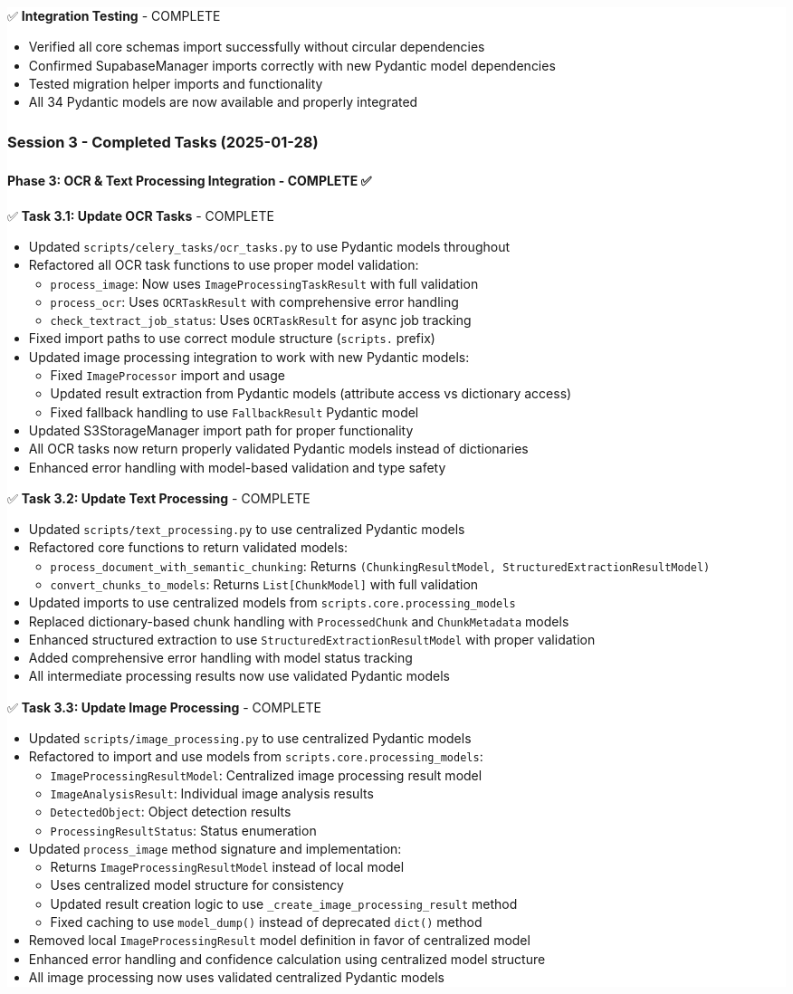 ✅ **Integration Testing** - COMPLETE
- Verified all core schemas import successfully without circular dependencies
- Confirmed SupabaseManager imports correctly with new Pydantic model dependencies
- Tested migration helper imports and functionality
- All 34 Pydantic models are now available and properly integrated

### Session 3 - Completed Tasks (2025-01-28)

#### Phase 3: OCR & Text Processing Integration - COMPLETE ✅

✅ **Task 3.1: Update OCR Tasks** - COMPLETE
- Updated `scripts/celery_tasks/ocr_tasks.py` to use Pydantic models throughout
- Refactored all OCR task functions to use proper model validation:
  - `process_image`: Now uses `ImageProcessingTaskResult` with full validation
  - `process_ocr`: Uses `OCRTaskResult` with comprehensive error handling
  - `check_textract_job_status`: Uses `OCRTaskResult` for async job tracking
- Fixed import paths to use correct module structure (`scripts.` prefix)
- Updated image processing integration to work with new Pydantic models:
  - Fixed `ImageProcessor` import and usage
  - Updated result extraction from Pydantic models (attribute access vs dictionary access)
  - Fixed fallback handling to use `FallbackResult` Pydantic model
- Updated S3StorageManager import path for proper functionality
- All OCR tasks now return properly validated Pydantic models instead of dictionaries
- Enhanced error handling with model-based validation and type safety

✅ **Task 3.2: Update Text Processing** - COMPLETE
- Updated `scripts/text_processing.py` to use centralized Pydantic models
- Refactored core functions to return validated models:
  - `process_document_with_semantic_chunking`: Returns `(ChunkingResultModel, StructuredExtractionResultModel)`
  - `convert_chunks_to_models`: Returns `List[ChunkModel]` with full validation
- Updated imports to use centralized models from `scripts.core.processing_models`
- Replaced dictionary-based chunk handling with `ProcessedChunk` and `ChunkMetadata` models
- Enhanced structured extraction to use `StructuredExtractionResultModel` with proper validation
- Added comprehensive error handling with model status tracking
- All intermediate processing results now use validated Pydantic models

✅ **Task 3.3: Update Image Processing** - COMPLETE
- Updated `scripts/image_processing.py` to use centralized Pydantic models
- Refactored to import and use models from `scripts.core.processing_models`:
  - `ImageProcessingResultModel`: Centralized image processing result model
  - `ImageAnalysisResult`: Individual image analysis results
  - `DetectedObject`: Object detection results
  - `ProcessingResultStatus`: Status enumeration
- Updated `process_image` method signature and implementation:
  - Returns `ImageProcessingResultModel` instead of local model
  - Uses centralized model structure for consistency
  - Updated result creation logic to use `_create_image_processing_result` method
  - Fixed caching to use `model_dump()` instead of deprecated `dict()` method
- Removed local `ImageProcessingResult` model definition in favor of centralized model
- Enhanced error handling and confidence calculation using centralized model structure
- All image processing now uses validated centralized Pydantic models

